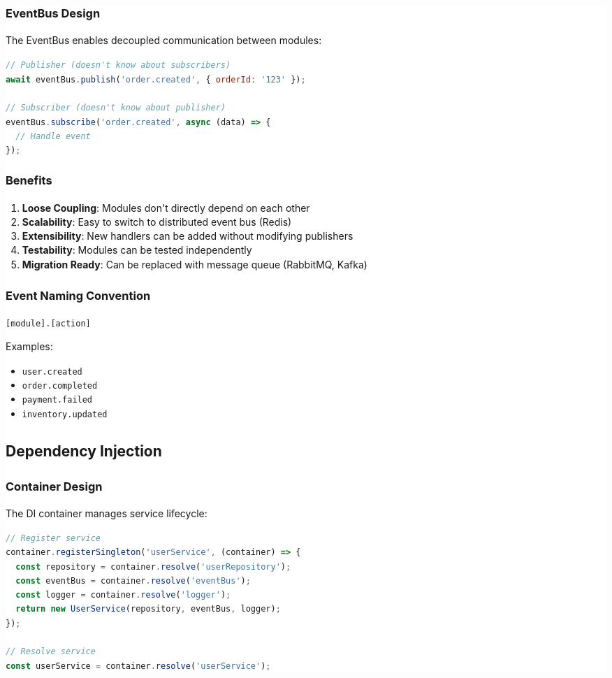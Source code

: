 ### EventBus Design

The EventBus enables decoupled communication between modules:

```javascript
// Publisher (doesn't know about subscribers)
await eventBus.publish('order.created', { orderId: '123' });

// Subscriber (doesn't know about publisher)
eventBus.subscribe('order.created', async (data) => {
  // Handle event
});
```

### Benefits

1. **Loose Coupling**: Modules don't directly depend on each other
2. **Scalability**: Easy to switch to distributed event bus (Redis)
3. **Extensibility**: New handlers can be added without modifying publishers
4. **Testability**: Modules can be tested independently
5. **Migration Ready**: Can be replaced with message queue (RabbitMQ, Kafka)

### Event Naming Convention

```
[module].[action]
```

Examples:

- `user.created`
- `order.completed`
- `payment.failed`
- `inventory.updated`

## Dependency Injection

### Container Design

The DI container manages service lifecycle:

```javascript
// Register service
container.registerSingleton('userService', (container) => {
  const repository = container.resolve('userRepository');
  const eventBus = container.resolve('eventBus');
  const logger = container.resolve('logger');
  return new UserService(repository, eventBus, logger);
});

// Resolve service
const userService = container.resolve('userService');
```
